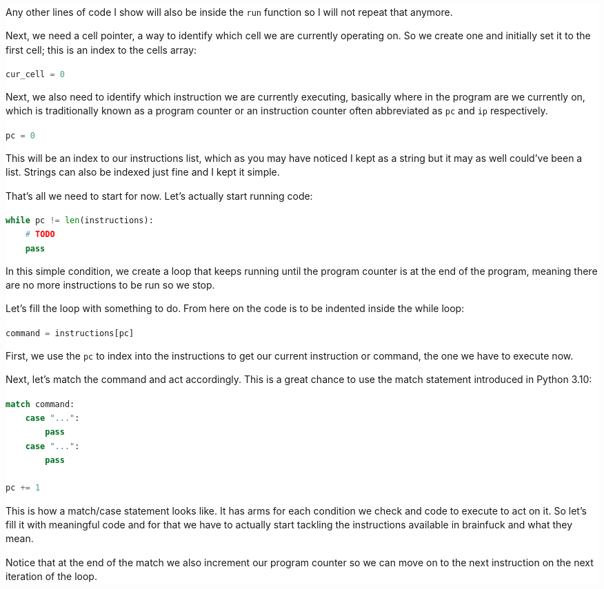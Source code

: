 Any other lines of code I show will also be inside the `run` function so I will not repeat that anymore.

Next, we need a cell pointer, a way to identify which cell we are currently operating on. So we create one and initially set it to the first cell; this is an index to the cells array:

```python
cur_cell = 0
```

Next, we also need to identify which instruction we are currently executing, basically where in the program are we currently on, which is traditionally known as a program counter or an instruction counter often abbreviated as `pc` and `ip` respectively.

```python
pc = 0
```

This will be an index to our instructions list, which as you may have noticed I kept as a string but it may as well could’ve been a list. Strings can also be indexed just fine and I kept it simple.

That’s all we need to start for now. Let’s actually start running code:

```python
while pc != len(instructions):
    # TODO
    pass
```

In this simple condition, we create a loop that keeps running until the program counter is at the end of the program, meaning there are no more instructions to be run so we stop.

Let’s fill the loop with something to do. From here on the code is to be indented inside the while loop:

```python
command = instructions[pc]
```

First, we use the `pc` to index into the instructions to get our current instruction or command, the one we have to execute now.

Next, let’s match the command and act accordingly. This is a great chance to use the match statement introduced in Python 3.10:

```python
match command:
    case "...":
        pass
    case "...":
        pass

pc += 1
```

This is how a match/case statement looks like. It has arms for each condition we check and code to execute to act on it. So let’s fill it with meaningful code and for that we have to actually start tackling the instructions available in brainfuck and what they mean.

Notice that at the end of the match we also increment our program counter so we can move on to the next instruction on the next iteration of the loop.
